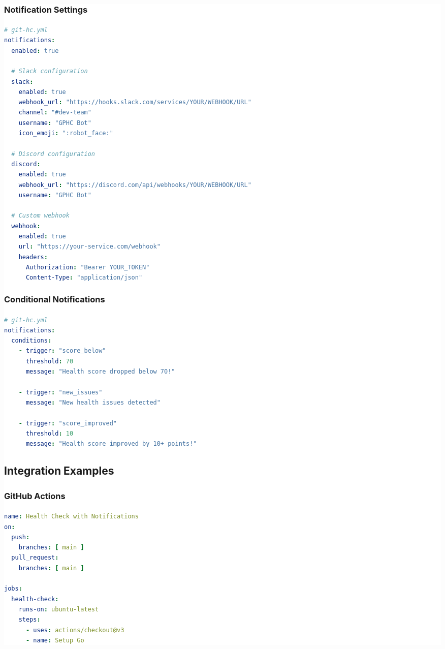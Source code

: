 ### Notification Settings
```yaml
# git-hc.yml
notifications:
  enabled: true
  
  # Slack configuration
  slack:
    enabled: true
    webhook_url: "https://hooks.slack.com/services/YOUR/WEBHOOK/URL"
    channel: "#dev-team"
    username: "GPHC Bot"
    icon_emoji: ":robot_face:"
    
  # Discord configuration
  discord:
    enabled: true
    webhook_url: "https://discord.com/api/webhooks/YOUR/WEBHOOK/URL"
    username: "GPHC Bot"
    
  # Custom webhook
  webhook:
    enabled: true
    url: "https://your-service.com/webhook"
    headers:
      Authorization: "Bearer YOUR_TOKEN"
      Content-Type: "application/json"
```

### Conditional Notifications
```yaml
# git-hc.yml
notifications:
  conditions:
    - trigger: "score_below"
      threshold: 70
      message: "Health score dropped below 70!"
    
    - trigger: "new_issues"
      message: "New health issues detected"
    
    - trigger: "score_improved"
      threshold: 10
      message: "Health score improved by 10+ points!"
```

## Integration Examples

### GitHub Actions
```yaml
name: Health Check with Notifications
on:
  push:
    branches: [ main ]
  pull_request:
    branches: [ main ]

jobs:
  health-check:
    runs-on: ubuntu-latest
    steps:
      - uses: actions/checkout@v3
      - name: Setup Go
```